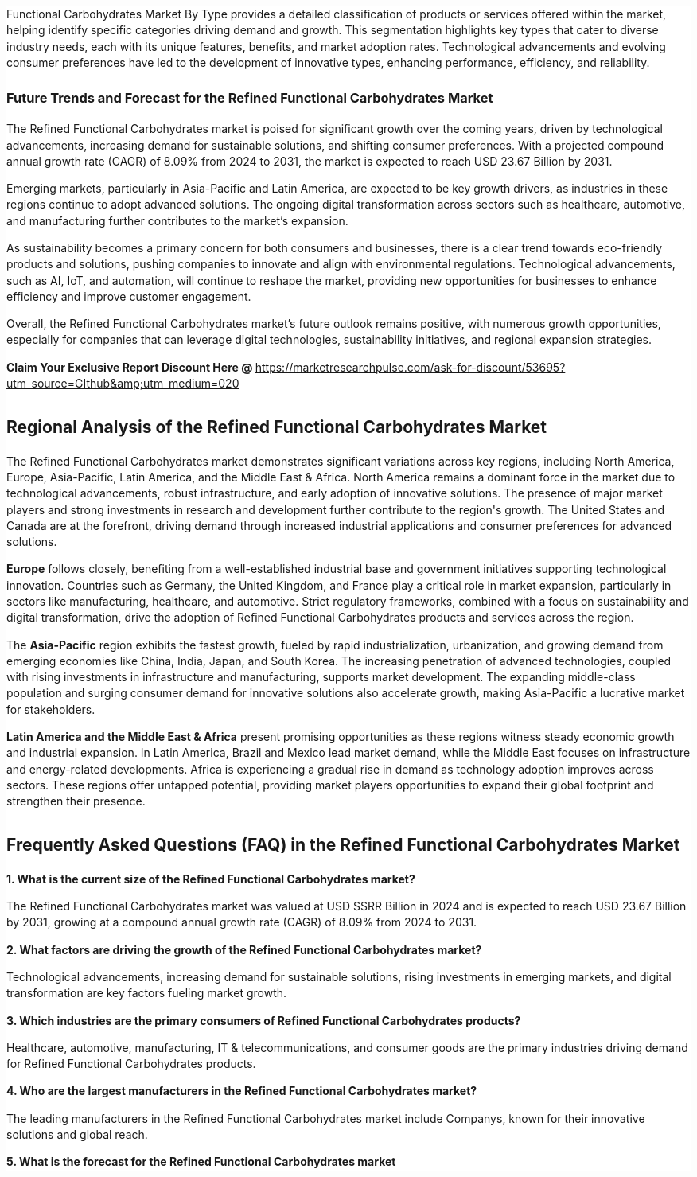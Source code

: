 Functional Carbohydrates Market By Type provides a detailed classification of products or services offered within the market, helping identify specific categories driving demand and growth. This segmentation highlights key types that cater to diverse industry needs, each with its unique features, benefits, and market adoption rates. Technological advancements and evolving consumer preferences have led to the development of innovative types, enhancing performance, efficiency, and reliability.</p><h3>Future Trends and Forecast for the Refined Functional Carbohydrates Market</h3><p>The Refined Functional Carbohydrates market is poised for significant growth over the coming years, driven by technological advancements, increasing demand for sustainable solutions, and shifting consumer preferences. With a projected compound annual growth rate (CAGR) of 8.09% from 2024 to 2031, the market is expected to reach USD 23.67 Billion by 2031.</p><p>Emerging markets, particularly in Asia-Pacific and Latin America, are expected to be key growth drivers, as industries in these regions continue to adopt advanced solutions. The ongoing digital transformation across sectors such as healthcare, automotive, and manufacturing further contributes to the market&rsquo;s expansion.</p><p>As sustainability becomes a primary concern for both consumers and businesses, there is a clear trend towards eco-friendly products and solutions, pushing companies to innovate and align with environmental regulations. Technological advancements, such as AI, IoT, and automation, will continue to reshape the market, providing new opportunities for businesses to enhance efficiency and improve customer engagement.</p><p>Overall, the Refined Functional Carbohydrates market&rsquo;s future outlook remains positive, with numerous growth opportunities, especially for companies that can leverage digital technologies, sustainability initiatives, and regional expansion strategies.</p><p><strong>Claim Your Exclusive Report Discount Here @ </strong><a href="https://marketresearchpulse.com/ask-for-discount/53695?utm_source=GIthub&amp;utm_medium=020">https://marketresearchpulse.com/ask-for-discount/53695?utm_source=GIthub&amp;utm_medium=020</a></p><h2><strong>Regional Analysis of the Refined Functional Carbohydrates Market</strong></h2><p>The Refined Functional Carbohydrates market demonstrates significant variations across key regions, including North America, Europe, Asia-Pacific, Latin America, and the Middle East &amp; Africa. North America remains a dominant force in the market due to technological advancements, robust infrastructure, and early adoption of innovative solutions. The presence of major market players and strong investments in research and development further contribute to the region's growth. The United States and Canada are at the forefront, driving demand through increased industrial applications and consumer preferences for advanced solutions.</p><p><strong>Europe</strong> follows closely, benefiting from a well-established industrial base and government initiatives supporting technological innovation. Countries such as Germany, the United Kingdom, and France play a critical role in market expansion, particularly in sectors like manufacturing, healthcare, and automotive. Strict regulatory frameworks, combined with a focus on sustainability and digital transformation, drive the adoption of Refined Functional Carbohydrates products and services across the region.</p><p>The <strong>Asia-Pacific</strong> region exhibits the fastest growth, fueled by rapid industrialization, urbanization, and growing demand from emerging economies like China, India, Japan, and South Korea. The increasing penetration of advanced technologies, coupled with rising investments in infrastructure and manufacturing, supports market development. The expanding middle-class population and surging consumer demand for innovative solutions also accelerate growth, making Asia-Pacific a lucrative market for stakeholders.</p><p><strong>Latin America and the Middle East &amp; Africa</strong> present promising opportunities as these regions witness steady economic growth and industrial expansion. In Latin America, Brazil and Mexico lead market demand, while the Middle East focuses on infrastructure and energy-related developments. Africa is experiencing a gradual rise in demand as technology adoption improves across sectors. These regions offer untapped potential, providing market players opportunities to expand their global footprint and strengthen their presence.</p><h2><strong>Frequently Asked Questions (FAQ) in the Refined Functional Carbohydrates Market</strong></h2><p><strong>1. What is the current size of the Refined Functional Carbohydrates market?</strong></p><p>The Refined Functional Carbohydrates market was valued at USD SSRR Billion in 2024 and is expected to reach USD 23.67 Billion by 2031, growing at a compound annual growth rate (CAGR) of 8.09% from 2024 to 2031.</p><p><strong>2. What factors are driving the growth of the Refined Functional Carbohydrates market?</strong></p><p>Technological advancements, increasing demand for sustainable solutions, rising investments in emerging markets, and digital transformation are key factors fueling market growth.</p><p><strong>3. Which industries are the primary consumers of Refined Functional Carbohydrates products?</strong></p><p>Healthcare, automotive, manufacturing, IT &amp; telecommunications, and consumer goods are the primary industries driving demand for Refined Functional Carbohydrates products.</p><p><strong>4. Who are the largest manufacturers in the Refined Functional Carbohydrates market?</strong></p><p>The leading manufacturers in the Refined Functional Carbohydrates market include Companys, known for their innovative solutions and global reach.</p><p><strong>5. What is the forecast for the Refined Functional Carbohydrates market